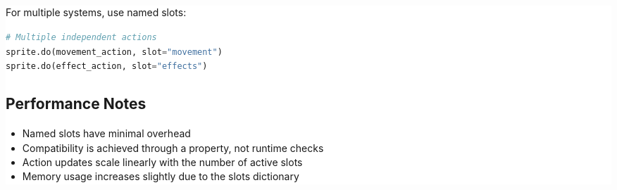 For multiple systems, use named slots:

```python
# Multiple independent actions
sprite.do(movement_action, slot="movement")
sprite.do(effect_action, slot="effects")
```

## Performance Notes

- Named slots have minimal overhead
- Compatibility is achieved through a property, not runtime checks
- Action updates scale linearly with the number of active slots
- Memory usage increases slightly due to the slots dictionary
